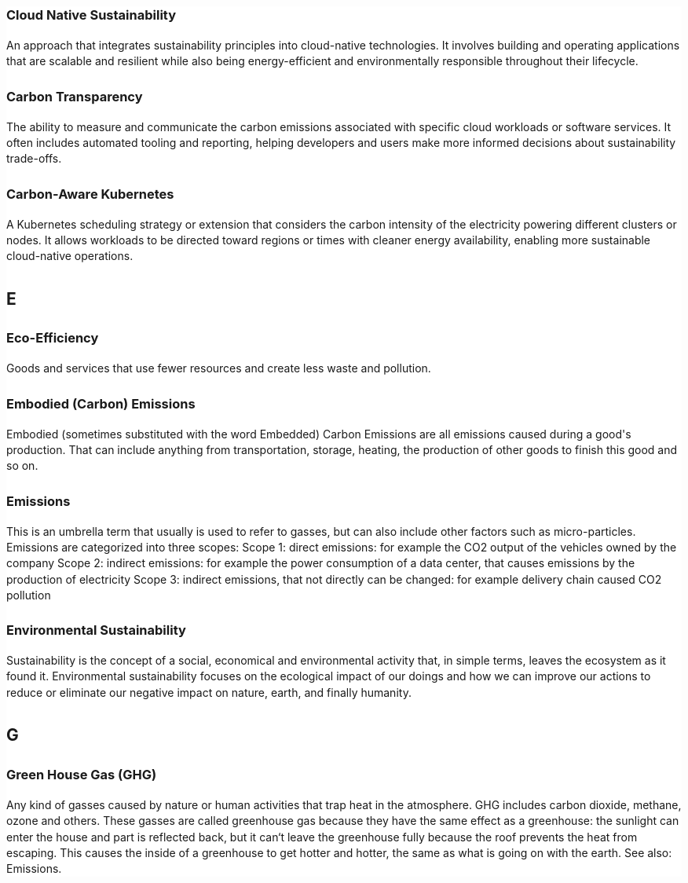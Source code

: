 ### **Cloud Native Sustainability**
An approach that integrates sustainability principles into cloud-native technologies. It involves building and operating applications that are scalable and resilient while also being energy-efficient and environmentally responsible throughout their lifecycle.

### **Carbon Transparency**
The ability to measure and communicate the carbon emissions associated with specific cloud workloads or software services. It often includes automated tooling and reporting, helping developers and users make more informed decisions about sustainability trade-offs.

### **Carbon-Aware Kubernetes**
A Kubernetes scheduling strategy or extension that considers the carbon intensity of the electricity powering different clusters or nodes. It allows workloads to be directed toward regions or times with cleaner energy availability, enabling more sustainable cloud-native operations.

## E

### **Eco-Efficiency**

Goods and services that use fewer resources and create less waste and pollution.

### **Embodied (Carbon) Emissions**

Embodied (sometimes substituted with the word Embedded) Carbon Emissions are all emissions caused during a good's production.
That can include anything from transportation, storage, heating, the production of other goods to finish this good and so on.

### **Emissions**

This is an umbrella term that usually is used to refer to gasses, but can also include other factors such as micro-particles. Emissions are categorized into three scopes:
Scope 1: direct emissions: for example the CO2 output of the vehicles owned by the company
Scope 2: indirect emissions: for example the power consumption of a data center, that causes emissions by the production of electricity
Scope 3: indirect emissions, that not directly can be changed: for example delivery chain caused CO2 pollution

### **Environmental Sustainability**

Sustainability is the concept of a social, economical and environmental activity that, in simple terms, leaves the ecosystem as it found it.
Environmental sustainability focuses on the ecological impact of our doings and how we can improve our actions to reduce or eliminate our negative impact on nature, earth, and finally humanity.

## G

### **Green House Gas (GHG)**

Any kind of gasses caused by nature or human activities that trap heat in the atmosphere. GHG includes carbon dioxide, methane, ozone and others.
These gasses are called greenhouse gas because they have the same effect as a greenhouse: the sunlight can enter the house and part is reflected back, but it can‘t leave the greenhouse fully because the roof prevents the heat from escaping.
This causes the inside of a greenhouse to get hotter and hotter, the same as what is going on with the earth. See also: Emissions.
